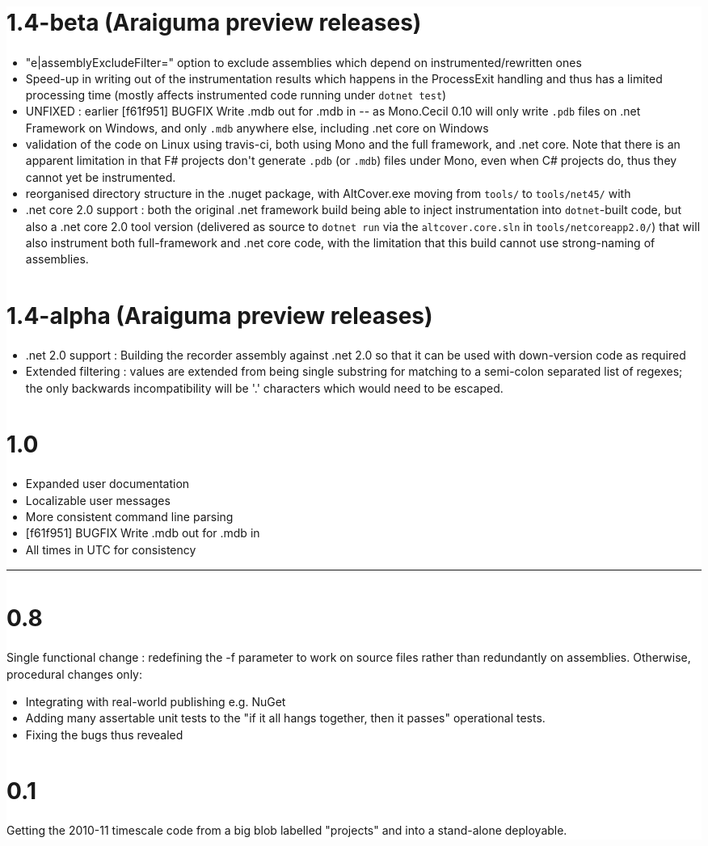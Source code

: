 # 1.4-beta (Araiguma preview releases)
* "e|assemblyExcludeFilter=" option to exclude assemblies which depend on instrumented/rewritten ones
* Speed-up in writing out of the instrumentation results which happens in the ProcessExit handling and thus has a limited processing time (mostly affects instrumented code running under `dotnet test`)
* UNFIXED : earlier [f61f951] BUGFIX Write .mdb out for .mdb in -- as Mono.Cecil 0.10 will only write `.pdb` files on .net Framework on Windows, and only `.mdb` anywhere else, including .net core on Windows
* validation of the code on Linux using travis-ci, both using Mono and the full framework, and .net core.  Note that there is an apparent limitation in that F# projects don't generate `.pdb` (or `.mdb`) files under Mono, even when C# projects do, thus they cannot yet be instrumented.
* reorganised directory structure in the .nuget package, with AltCover.exe moving from `tools/` to `tools/net45/` with
* .net core 2.0 support : both the original .net framework build being able to inject instrumentation into `dotnet`-built code, but also a .net core 2.0 tool version (delivered as source to `dotnet run` via the `altcover.core.sln` in `tools/netcoreapp2.0/`) that will also instrument both full-framework and .net core code, with the limitation that this build cannot use strong-naming of assemblies.

# 1.4-alpha (Araiguma preview releases)
* .net 2.0 support : Building the recorder assembly against .net 2.0 so that it can be used with down-version code as required
* Extended filtering : values are extended from being single substring for matching to a semi-colon separated list of regexes; the only backwards incompatibility will be '.' characters which would need to be escaped.

# 1.0
* Expanded user documentation
* Localizable user messages
* More consistent command line parsing
* [f61f951] BUGFIX Write .mdb out for .mdb in
* All times in UTC for consistency
---
# 0.8
Single functional change : redefining the -f parameter to work on source files rather than redundantly on assemblies.
Otherwise, procedural changes only:
* Integrating with real-world publishing e.g. NuGet
* Adding many assertable unit tests to the "if it all hangs together, then it passes" operational tests.
* Fixing the bugs thus revealed

# 0.1
Getting the 2010-11 timescale code from a big blob labelled "projects" and into a stand-alone deployable.    
